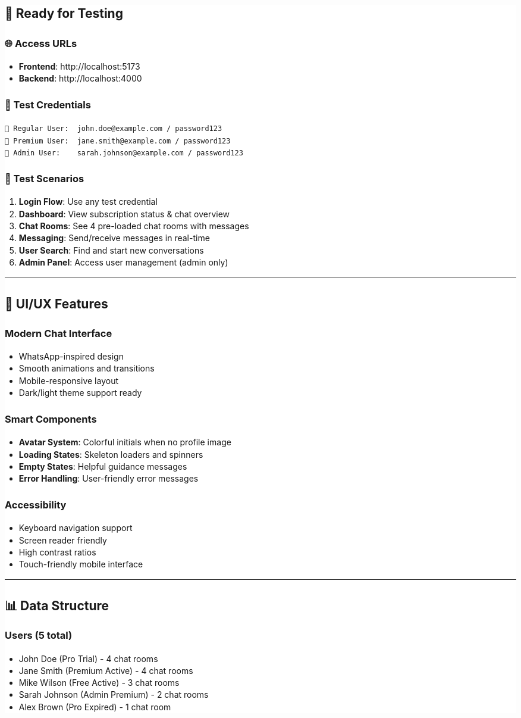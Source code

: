 
## 🧪 **Ready for Testing**

### **🌐 Access URLs**
- **Frontend**: http://localhost:5173
- **Backend**: http://localhost:4000

### **🔑 Test Credentials**
```
👤 Regular User:  john.doe@example.com / password123
💎 Premium User:  jane.smith@example.com / password123
👑 Admin User:    sarah.johnson@example.com / password123
```

### **📱 Test Scenarios**
1. **Login Flow**: Use any test credential
2. **Dashboard**: View subscription status & chat overview
3. **Chat Rooms**: See 4 pre-loaded chat rooms with messages
4. **Messaging**: Send/receive messages in real-time
5. **User Search**: Find and start new conversations
6. **Admin Panel**: Access user management (admin only)

---

## 🎨 **UI/UX Features**

### **Modern Chat Interface**
- WhatsApp-inspired design
- Smooth animations and transitions
- Mobile-responsive layout
- Dark/light theme support ready

### **Smart Components**
- **Avatar System**: Colorful initials when no profile image
- **Loading States**: Skeleton loaders and spinners
- **Empty States**: Helpful guidance messages
- **Error Handling**: User-friendly error messages

### **Accessibility**
- Keyboard navigation support
- Screen reader friendly
- High contrast ratios
- Touch-friendly mobile interface

---

## 📊 **Data Structure**

### **Users (5 total)**
- John Doe (Pro Trial) - 4 chat rooms
- Jane Smith (Premium Active) - 4 chat rooms  
- Mike Wilson (Free Active) - 3 chat rooms
- Sarah Johnson (Admin Premium) - 2 chat rooms
- Alex Brown (Pro Expired) - 1 chat room
